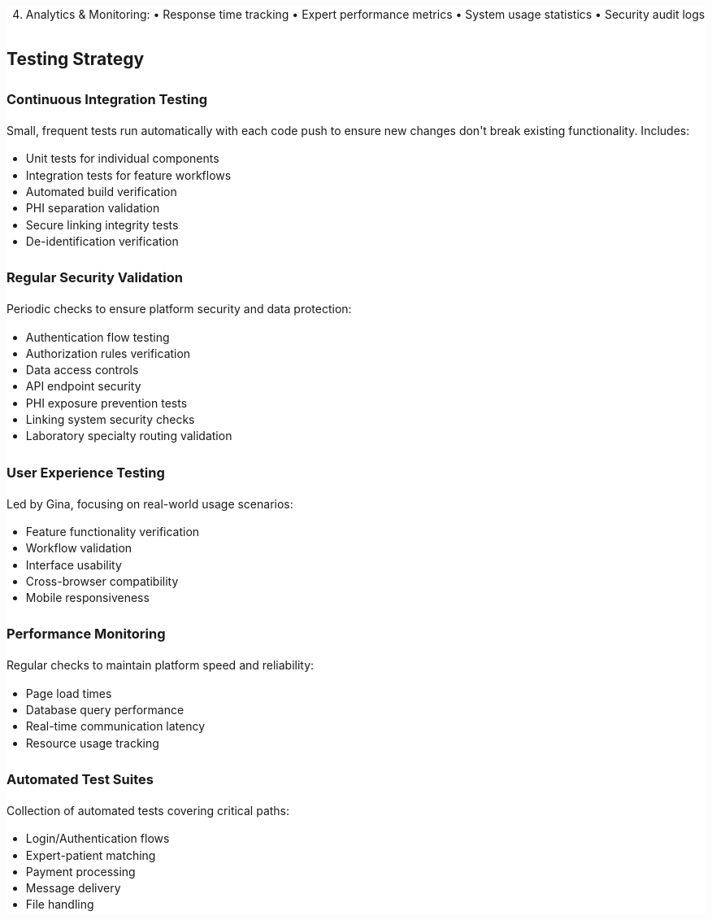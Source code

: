 4. Analytics & Monitoring:
   • Response time tracking
   • Expert performance metrics
   • System usage statistics
   • Security audit logs

## Testing Strategy

### Continuous Integration Testing
Small, frequent tests run automatically with each code push to ensure new changes don't break existing functionality. Includes:
- Unit tests for individual components
- Integration tests for feature workflows
- Automated build verification
- PHI separation validation
- Secure linking integrity tests
- De-identification verification

### Regular Security Validation
Periodic checks to ensure platform security and data protection:
- Authentication flow testing
- Authorization rules verification
- Data access controls
- API endpoint security
- PHI exposure prevention tests
- Linking system security checks
- Laboratory specialty routing validation

### User Experience Testing
Led by Gina, focusing on real-world usage scenarios:
- Feature functionality verification
- Workflow validation
- Interface usability
- Cross-browser compatibility
- Mobile responsiveness

### Performance Monitoring
Regular checks to maintain platform speed and reliability:
- Page load times
- Database query performance
- Real-time communication latency
- Resource usage tracking

### Automated Test Suites
Collection of automated tests covering critical paths:
- Login/Authentication flows
- Expert-patient matching
- Payment processing
- Message delivery
- File handling
